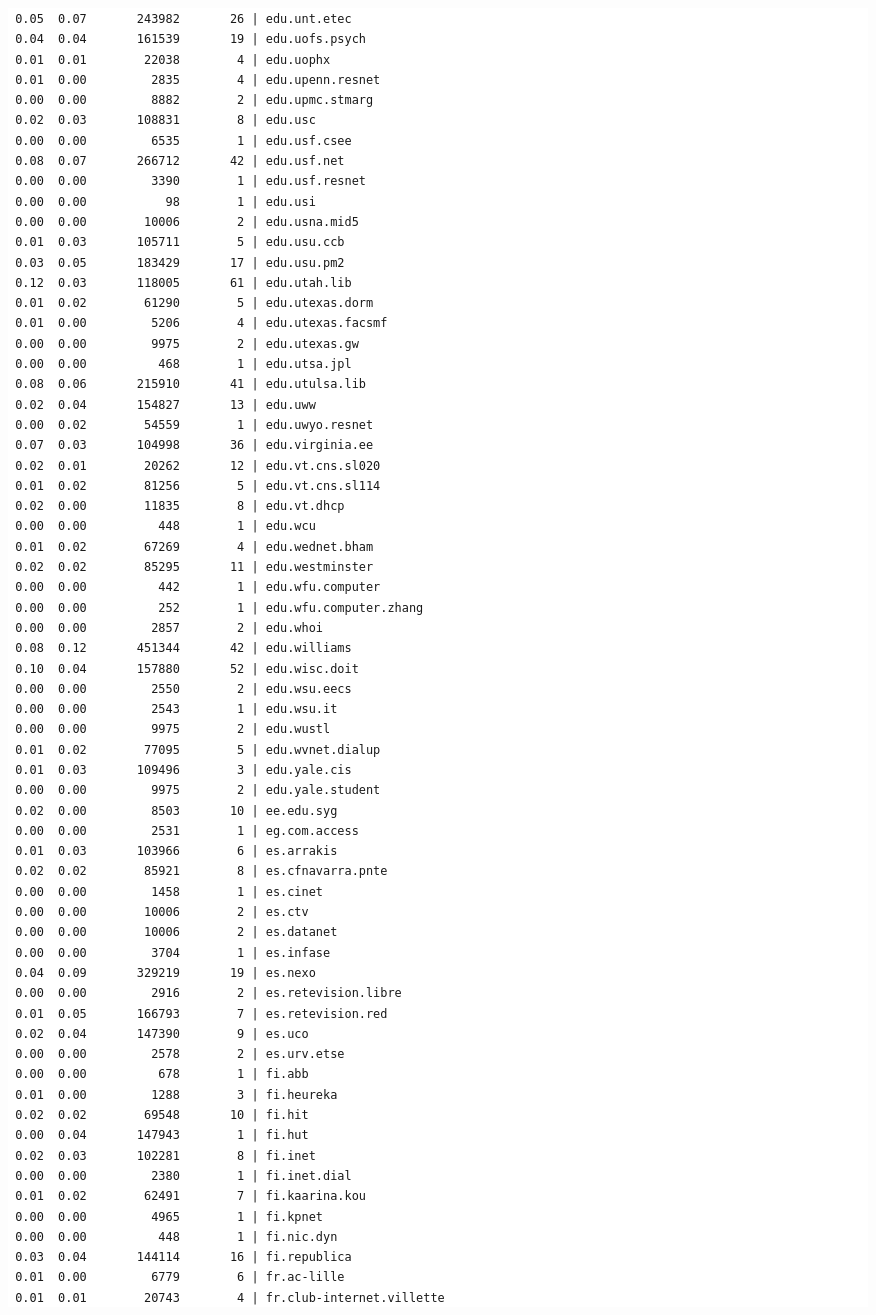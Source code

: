     0.05  0.07       243982       26 | edu.unt.etec
     0.04  0.04       161539       19 | edu.uofs.psych
     0.01  0.01        22038        4 | edu.uophx
     0.01  0.00         2835        4 | edu.upenn.resnet
     0.00  0.00         8882        2 | edu.upmc.stmarg
     0.02  0.03       108831        8 | edu.usc
     0.00  0.00         6535        1 | edu.usf.csee
     0.08  0.07       266712       42 | edu.usf.net
     0.00  0.00         3390        1 | edu.usf.resnet
     0.00  0.00           98        1 | edu.usi
     0.00  0.00        10006        2 | edu.usna.mid5
     0.01  0.03       105711        5 | edu.usu.ccb
     0.03  0.05       183429       17 | edu.usu.pm2
     0.12  0.03       118005       61 | edu.utah.lib
     0.01  0.02        61290        5 | edu.utexas.dorm
     0.01  0.00         5206        4 | edu.utexas.facsmf
     0.00  0.00         9975        2 | edu.utexas.gw
     0.00  0.00          468        1 | edu.utsa.jpl
     0.08  0.06       215910       41 | edu.utulsa.lib
     0.02  0.04       154827       13 | edu.uww
     0.00  0.02        54559        1 | edu.uwyo.resnet
     0.07  0.03       104998       36 | edu.virginia.ee
     0.02  0.01        20262       12 | edu.vt.cns.sl020
     0.01  0.02        81256        5 | edu.vt.cns.sl114
     0.02  0.00        11835        8 | edu.vt.dhcp
     0.00  0.00          448        1 | edu.wcu
     0.01  0.02        67269        4 | edu.wednet.bham
     0.02  0.02        85295       11 | edu.westminster
     0.00  0.00          442        1 | edu.wfu.computer
     0.00  0.00          252        1 | edu.wfu.computer.zhang
     0.00  0.00         2857        2 | edu.whoi
     0.08  0.12       451344       42 | edu.williams
     0.10  0.04       157880       52 | edu.wisc.doit
     0.00  0.00         2550        2 | edu.wsu.eecs
     0.00  0.00         2543        1 | edu.wsu.it
     0.00  0.00         9975        2 | edu.wustl
     0.01  0.02        77095        5 | edu.wvnet.dialup
     0.01  0.03       109496        3 | edu.yale.cis
     0.00  0.00         9975        2 | edu.yale.student
     0.02  0.00         8503       10 | ee.edu.syg
     0.00  0.00         2531        1 | eg.com.access
     0.01  0.03       103966        6 | es.arrakis
     0.02  0.02        85921        8 | es.cfnavarra.pnte
     0.00  0.00         1458        1 | es.cinet
     0.00  0.00        10006        2 | es.ctv
     0.00  0.00        10006        2 | es.datanet
     0.00  0.00         3704        1 | es.infase
     0.04  0.09       329219       19 | es.nexo
     0.00  0.00         2916        2 | es.retevision.libre
     0.01  0.05       166793        7 | es.retevision.red
     0.02  0.04       147390        9 | es.uco
     0.00  0.00         2578        2 | es.urv.etse
     0.00  0.00          678        1 | fi.abb
     0.01  0.00         1288        3 | fi.heureka
     0.02  0.02        69548       10 | fi.hit
     0.00  0.04       147943        1 | fi.hut
     0.02  0.03       102281        8 | fi.inet
     0.00  0.00         2380        1 | fi.inet.dial
     0.01  0.02        62491        7 | fi.kaarina.kou
     0.00  0.00         4965        1 | fi.kpnet
     0.00  0.00          448        1 | fi.nic.dyn
     0.03  0.04       144114       16 | fi.republica
     0.01  0.00         6779        6 | fr.ac-lille
     0.01  0.01        20743        4 | fr.club-internet.villette